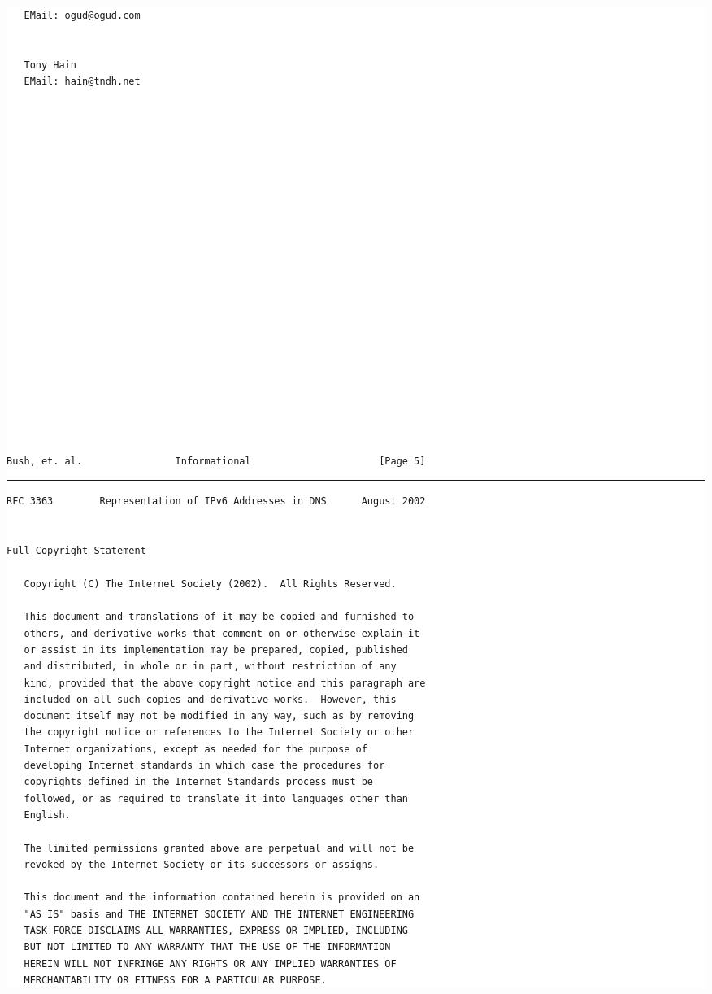 ``` newpage
   EMail: ogud@ogud.com


   Tony Hain
   EMail: hain@tndh.net






















Bush, et. al.                Informational                      [Page 5]
```

------------------------------------------------------------------------

``` newpage
RFC 3363        Representation of IPv6 Addresses in DNS      August 2002


Full Copyright Statement

   Copyright (C) The Internet Society (2002).  All Rights Reserved.

   This document and translations of it may be copied and furnished to
   others, and derivative works that comment on or otherwise explain it
   or assist in its implementation may be prepared, copied, published
   and distributed, in whole or in part, without restriction of any
   kind, provided that the above copyright notice and this paragraph are
   included on all such copies and derivative works.  However, this
   document itself may not be modified in any way, such as by removing
   the copyright notice or references to the Internet Society or other
   Internet organizations, except as needed for the purpose of
   developing Internet standards in which case the procedures for
   copyrights defined in the Internet Standards process must be
   followed, or as required to translate it into languages other than
   English.

   The limited permissions granted above are perpetual and will not be
   revoked by the Internet Society or its successors or assigns.

   This document and the information contained herein is provided on an
   "AS IS" basis and THE INTERNET SOCIETY AND THE INTERNET ENGINEERING
   TASK FORCE DISCLAIMS ALL WARRANTIES, EXPRESS OR IMPLIED, INCLUDING
   BUT NOT LIMITED TO ANY WARRANTY THAT THE USE OF THE INFORMATION
   HEREIN WILL NOT INFRINGE ANY RIGHTS OR ANY IMPLIED WARRANTIES OF
   MERCHANTABILITY OR FITNESS FOR A PARTICULAR PURPOSE.

```